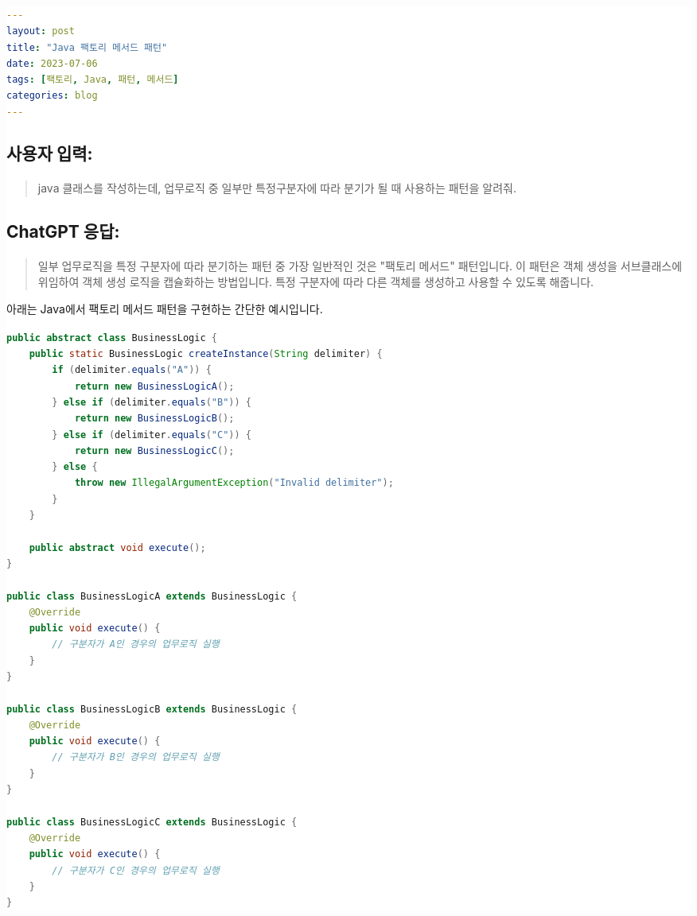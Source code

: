 ```yaml
---
layout: post
title: "Java 팩토리 메서드 패턴"
date: 2023-07-06
tags: [팩토리, Java, 패턴, 메서드]
categories: blog
---
```


## 사용자 입력:
> java 클래스를 작성하는데, 업무로직 중 일부만 특정구분자에 따라 분기가 될 때 사용하는 패턴을 알려줘.

## ChatGPT 응답:
> 일부 업무로직을 특정 구분자에 따라 분기하는 패턴 중 가장 일반적인 것은 "팩토리 메서드" 패턴입니다. 이 패턴은 객체 생성을 서브클래스에 위임하여 객체 생성 로직을 캡슐화하는 방법입니다. 특정 구분자에 따라 다른 객체를 생성하고 사용할 수 있도록 해줍니다.

아래는 Java에서 팩토리 메서드 패턴을 구현하는 간단한 예시입니다.

```java
public abstract class BusinessLogic {
    public static BusinessLogic createInstance(String delimiter) {
        if (delimiter.equals("A")) {
            return new BusinessLogicA();
        } else if (delimiter.equals("B")) {
            return new BusinessLogicB();
        } else if (delimiter.equals("C")) {
            return new BusinessLogicC();
        } else {
            throw new IllegalArgumentException("Invalid delimiter");
        }
    }

    public abstract void execute();
}

public class BusinessLogicA extends BusinessLogic {
    @Override
    public void execute() {
        // 구분자가 A인 경우의 업무로직 실행
    }
}

public class BusinessLogicB extends BusinessLogic {
    @Override
    public void execute() {
        // 구분자가 B인 경우의 업무로직 실행
    }
}

public class BusinessLogicC extends BusinessLogic {
    @Override
    public void execute() {
        // 구분자가 C인 경우의 업무로직 실행
    }
}
```
